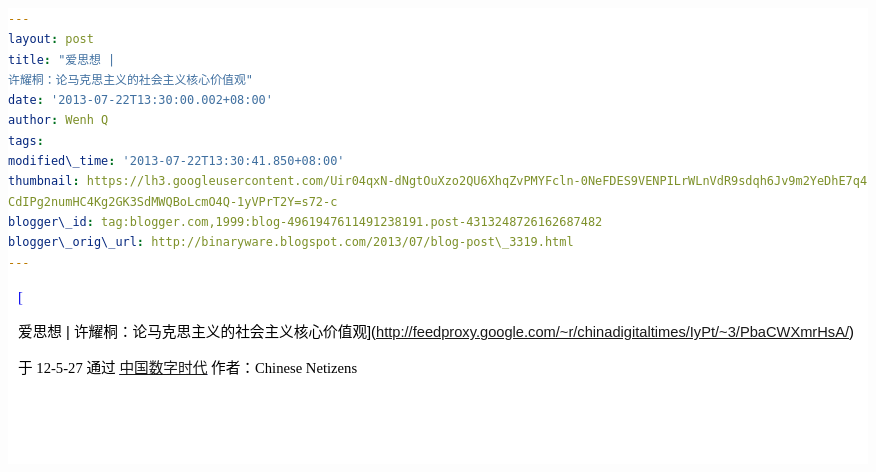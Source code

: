 ```yaml
--- 
layout: post 
title: "爱思想 |
许耀桐：论马克思主义的社会主义核心价值观" 
date: '2013-07-22T13:30:00.002+08:00' 
author: Wenh Q
tags:
modified\_time: '2013-07-22T13:30:41.850+08:00' 
thumbnail: https://lh3.googleusercontent.com/Uir04qxN-dNgtOuXzo2QU6XhqZvPMYFcln-0NeFDES9VENPILrWLnVdR9sdqh6Jv9m2YeDhE7q4CdIPg2numHC4Kg2GK3SdMWQBoLcmO4Q-1yVPrT2Y=s72-c
blogger\_id: tag:blogger.com,1999:blog-4961947611491238191.post-4313248726162687482
blogger\_orig\_url: http://binaryware.blogspot.com/2013/07/blog-post\_3319.html
---
```

<div
style="color: black; direction: ltr; font-family: &quot;Arial&quot;; font-size: 11pt; margin-bottom: 0; margin-left: 7.5pt; margin-right: 7.5pt; margin-top: 0; padding: 0;">

<span
style="color: #0000ee; font-family: &quot;Verdana&quot;; text-decoration: underline;">[

爱思想 |
许耀桐：论马克思主义的社会主义核心价值观](http://feedproxy.google.com/~r/chinadigitaltimes/IyPt/~3/PbaCWXmrHsA/)</span>

</div>

<div
style="color: black; direction: ltr; font-family: &quot;Arial&quot;; font-size: 11pt; margin-bottom: 0; margin-left: 7.5pt; margin-right: 7.5pt; margin-top: 0; padding-bottom: 8pt; padding-left: 0; padding-right: 0; padding-top: 0;">

<span style="font-family: &quot;Verdana&quot;;">于 12-5-27 通过
</span><span
style="color: #0000ee; font-family: &quot;Verdana&quot;; text-decoration: underline;">[中国数字时代](http://chinadigitaltimes.net/chinese)</span><span
style="font-family: &quot;Verdana&quot;;"> 作者：Chinese Netizens</span>

</div>

<div
style="color: black; direction: ltr; font-family: &quot;Arial&quot;; font-size: 11pt; height: 11pt; margin-bottom: 0; margin-left: 7.5pt; margin-right: 7.5pt; margin-top: 0; padding: 0;">

<span style="font-family: &quot;Verdana&quot;;"></span>

</div>

<div
style="color: black; direction: ltr; font-family: &quot;Arial&quot;; font-size: 11pt; height: 11pt; margin-bottom: 0; margin-left: 7.5pt; margin-right: 7.5pt; margin-top: 0; padding: 0;">

<span style="font-family: &quot;Verdana&quot;;"></span>

</div>

[](https://www.blogger.com/blogger.g?blogID=4961947611491238191#)[](https://www.blogger.com/blogger.g?blogID=4961947611491238191#)

